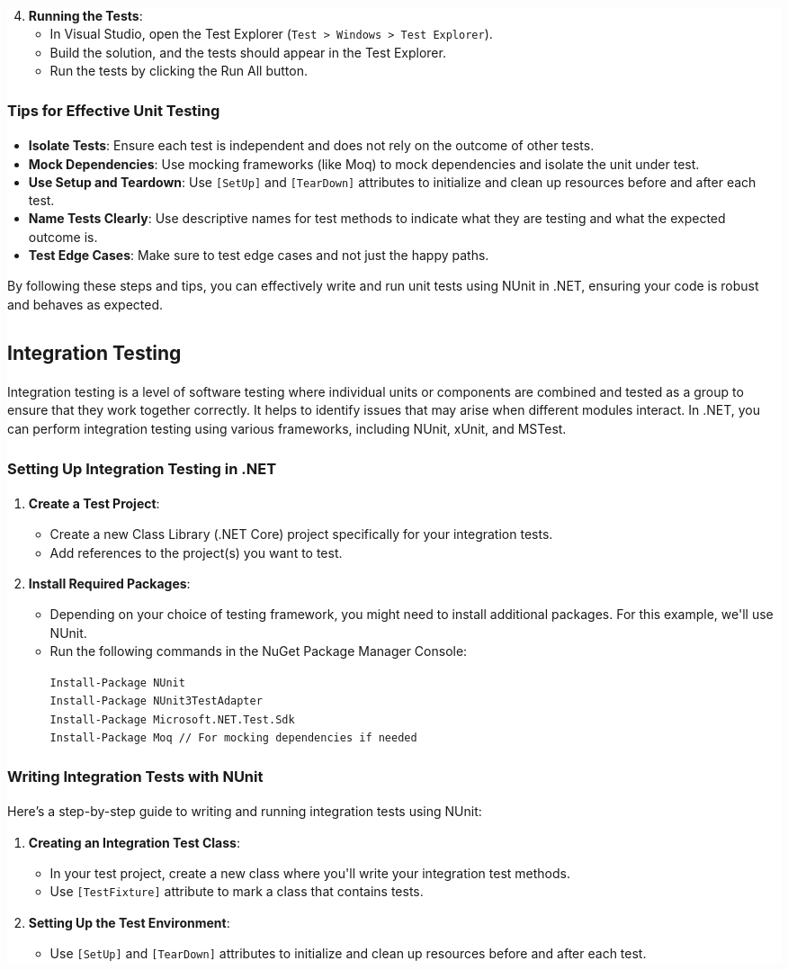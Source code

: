 4. **Running the Tests**:
   - In Visual Studio, open the Test Explorer (`Test > Windows > Test Explorer`).
   - Build the solution, and the tests should appear in the Test Explorer.
   - Run the tests by clicking the Run All button.

### Tips for Effective Unit Testing

- **Isolate Tests**: Ensure each test is independent and does not rely on the outcome of other tests.
- **Mock Dependencies**: Use mocking frameworks (like Moq) to mock dependencies and isolate the unit under test.
- **Use Setup and Teardown**: Use `[SetUp]` and `[TearDown]` attributes to initialize and clean up resources before and after each test.
- **Name Tests Clearly**: Use descriptive names for test methods to indicate what they are testing and what the expected outcome is.
- **Test Edge Cases**: Make sure to test edge cases and not just the happy paths.

By following these steps and tips, you can effectively write and run unit tests using NUnit in .NET, ensuring your code is robust and behaves as expected.


## Integration Testing

Integration testing is a level of software testing where individual units or components are combined and tested as a group to ensure that they work together correctly. It helps to identify issues that may arise when different modules interact. In .NET, you can perform integration testing using various frameworks, including NUnit, xUnit, and MSTest.

### Setting Up Integration Testing in .NET

1. **Create a Test Project**:
   - Create a new Class Library (.NET Core) project specifically for your integration tests.
   - Add references to the project(s) you want to test.

2. **Install Required Packages**:
   - Depending on your choice of testing framework, you might need to install additional packages. For this example, we'll use NUnit.
   - Run the following commands in the NuGet Package Manager Console:
     ```sh
     Install-Package NUnit
     Install-Package NUnit3TestAdapter
     Install-Package Microsoft.NET.Test.Sdk
     Install-Package Moq // For mocking dependencies if needed
     ```

### Writing Integration Tests with NUnit

Here’s a step-by-step guide to writing and running integration tests using NUnit:

1. **Creating an Integration Test Class**:
   - In your test project, create a new class where you'll write your integration test methods.
   - Use `[TestFixture]` attribute to mark a class that contains tests.

2. **Setting Up the Test Environment**:
   - Use `[SetUp]` and `[TearDown]` attributes to initialize and clean up resources before and after each test.

